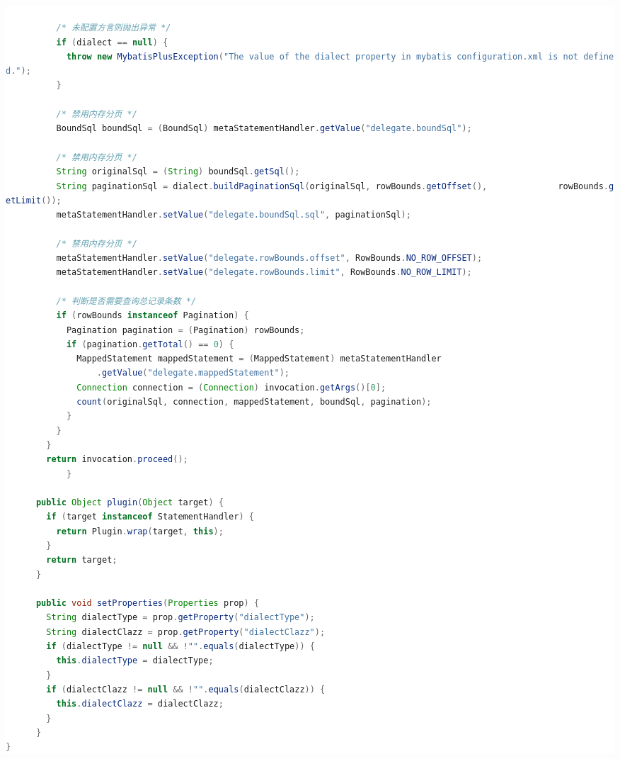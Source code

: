 ```java

          /* 未配置方言则抛出异常 */
          if (dialect == null) {
            throw new MybatisPlusException("The value of the dialect property in mybatis configuration.xml is not defined.");
          }

          /* 禁用内存分页 */
          BoundSql boundSql = (BoundSql) metaStatementHandler.getValue("delegate.boundSql");

          /* 禁用内存分页 */
          String originalSql = (String) boundSql.getSql();
          String paginationSql = dialect.buildPaginationSql(originalSql, rowBounds.getOffset(), 			 rowBounds.getLimit());
          metaStatementHandler.setValue("delegate.boundSql.sql", paginationSql);

          /* 禁用内存分页 */
          metaStatementHandler.setValue("delegate.rowBounds.offset", RowBounds.NO_ROW_OFFSET);
          metaStatementHandler.setValue("delegate.rowBounds.limit", RowBounds.NO_ROW_LIMIT);

          /* 判断是否需要查询总记录条数 */
          if (rowBounds instanceof Pagination) {
            Pagination pagination = (Pagination) rowBounds;
            if (pagination.getTotal() == 0) {
              MappedStatement mappedStatement = (MappedStatement) metaStatementHandler
                  .getValue("delegate.mappedStatement");
              Connection connection = (Connection) invocation.getArgs()[0];
              count(originalSql, connection, mappedStatement, boundSql, pagination);
            }
          }
        }
        return invocation.proceed();
			}
			
      public Object plugin(Object target) {
        if (target instanceof StatementHandler) {
          return Plugin.wrap(target, this);
        }
        return target;
      }
        
      public void setProperties(Properties prop) {
        String dialectType = prop.getProperty("dialectType");
        String dialectClazz = prop.getProperty("dialectClazz");
        if (dialectType != null && !"".equals(dialectType)) {
          this.dialectType = dialectType;
        }
        if (dialectClazz != null && !"".equals(dialectClazz)) {
          this.dialectClazz = dialectClazz;
        }
      }
}
```

